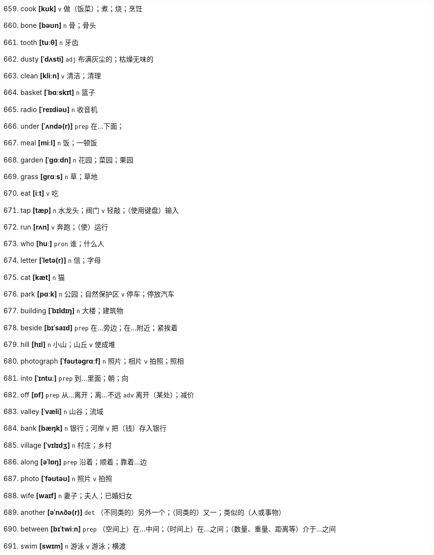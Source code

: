 659. cook **[kʊk]** `v` 做（饭菜）；煮；烧；烹饪

660. bone **[bəʊn]** `n` 骨；骨头

661. tooth **[tuːθ]** `n` 牙齿

662. dusty **[ˈdʌsti]** `adj` 布满灰尘的；枯燥无味的

663. clean **[kliːn]** `v` 清洁；清理

664. basket **[ˈbɑːskɪt]** `n` 篮子

665. radio **[ˈreɪdiəʊ]** `n` 收音机

666. under **[ˈʌndə(r)]** `prep` 在...下面；

667. meal **[miːl]** `n` 饭；一顿饭

668. garden **[ˈɡɑːdn]** `n` 花园；菜园；果园

669. grass **[ɡrɑːs]** `n` 草；草地

670. eat **[iːt]** `v` 吃

671. tap **[tæp]** `n` 水龙头；阀门 `v` 轻敲；（使用键盘）输入

672. run **[rʌn]** `v` 奔跑；（使）运行

673. who **[huː]** `pron` 谁；什么人

674. letter **[ˈletə(r)]** `n` 信；字母

675. cat **[kæt]** `n` 猫

676. park **[pɑːk]** `n` 公园；自然保护区 `v` 停车；停放汽车

677. building **[ˈbɪldɪŋ]** `n` 大楼；建筑物

678. beside **[bɪˈsaɪd]** `prep` 在...旁边；在...附近；紧挨着

679. hill **[hɪl]** `n` 小山；山丘 `v` 使成堆

680. photograph **[ˈfəʊtəɡrɑːf]** `n` 照片；相片 `v` 拍照；照相

681. into **[ˈɪntuː]** `prep` 到...里面；朝；向

682. off **[ɒf]** `prep` 从...离开；离...不远 `adv` 离开（某处）；减价

683. valley **[ˈvæli]** `n` 山谷；流域

684. bank **[bæŋk]** `n` 银行；河岸 `v` 把（钱）存入银行

685. village **[ˈvɪlɪdʒ]** `n` 村庄；乡村

686. along **[əˈlɒŋ]** `prep` 沿着；顺着；靠着...边

687. photo **[ˈfəʊtəʊ]** `n` 照片 `v` 拍照

688. wife **[waɪf]** `n` 妻子；夫人；已婚妇女

689. another **[əˈnʌðə(r)]** `det` （不同类的）另外一个；（同类的）又一；类似的（人或事物）

690. between **[bɪˈtwiːn]** `prep` （空间上）在...中间；（时间上）在...之间；（数量、重量、距离等）介于...之间

691. swim **[swɪm]** `n` 游泳 `v` 游泳；横渡

